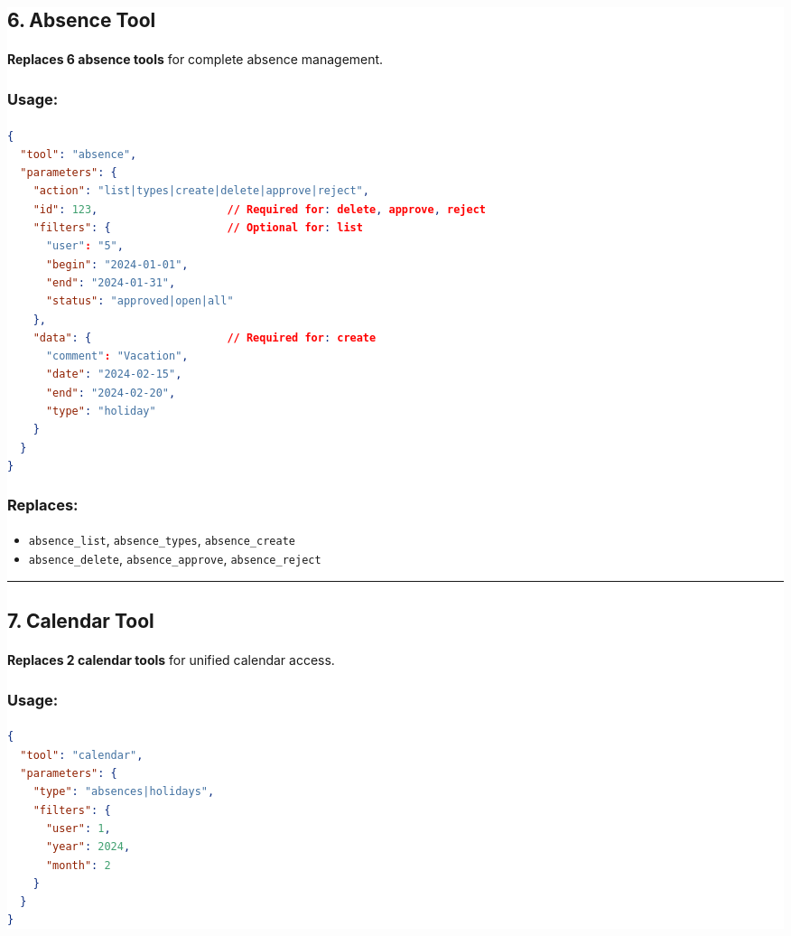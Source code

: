 
## 6. Absence Tool
**Replaces 6 absence tools** for complete absence management.

### Usage:
```json
{
  "tool": "absence",
  "parameters": {
    "action": "list|types|create|delete|approve|reject",
    "id": 123,                    // Required for: delete, approve, reject
    "filters": {                  // Optional for: list
      "user": "5",
      "begin": "2024-01-01",
      "end": "2024-01-31",
      "status": "approved|open|all"
    },
    "data": {                     // Required for: create
      "comment": "Vacation",
      "date": "2024-02-15",
      "end": "2024-02-20",
      "type": "holiday"
    }
  }
}
```

### Replaces:
- `absence_list`, `absence_types`, `absence_create`
- `absence_delete`, `absence_approve`, `absence_reject`

---

## 7. Calendar Tool
**Replaces 2 calendar tools** for unified calendar access.

### Usage:
```json
{
  "tool": "calendar",
  "parameters": {
    "type": "absences|holidays",
    "filters": {
      "user": 1,
      "year": 2024,
      "month": 2
    }
  }
}
```
